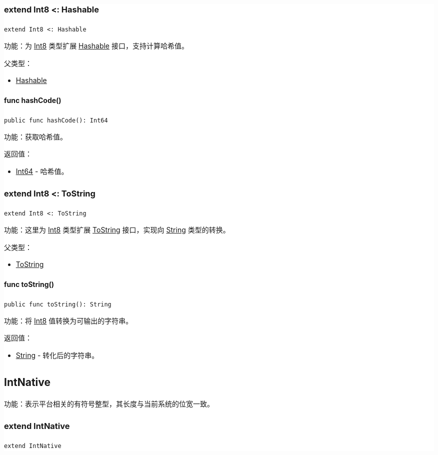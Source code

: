 ### extend Int8 <: Hashable

```cangjie
extend Int8 <: Hashable
```

功能：为 [Int8](core_package_intrinsics.md#int8) 类型扩展 [Hashable](core_package_interfaces.md#interface-hashable) 接口，支持计算哈希值。

父类型：

- [Hashable](core_package_interfaces.md#interface-hashable)

#### func hashCode()

```cangjie
public func hashCode(): Int64
```

功能：获取哈希值。

返回值：

- [Int64](core_package_intrinsics.md#int64) - 哈希值。

### extend Int8 <: ToString

```cangjie
extend Int8 <: ToString
```

功能：这里为 [Int8](core_package_intrinsics.md#int8) 类型扩展 [ToString](core_package_interfaces.md#interface-tostring) 接口，实现向 [String](core_package_structs.md#struct-string) 类型的转换。

父类型：

- [ToString](core_package_interfaces.md#interface-tostring)

#### func toString()

```cangjie
public func toString(): String
```

功能：将 [Int8](core_package_intrinsics.md#int8) 值转换为可输出的字符串。

返回值：

- [String](core_package_structs.md#struct-string) - 转化后的字符串。

## IntNative

功能：表示平台相关的有符号整型，其长度与当前系统的位宽一致。

### extend IntNative

```cangjie
extend IntNative
```
